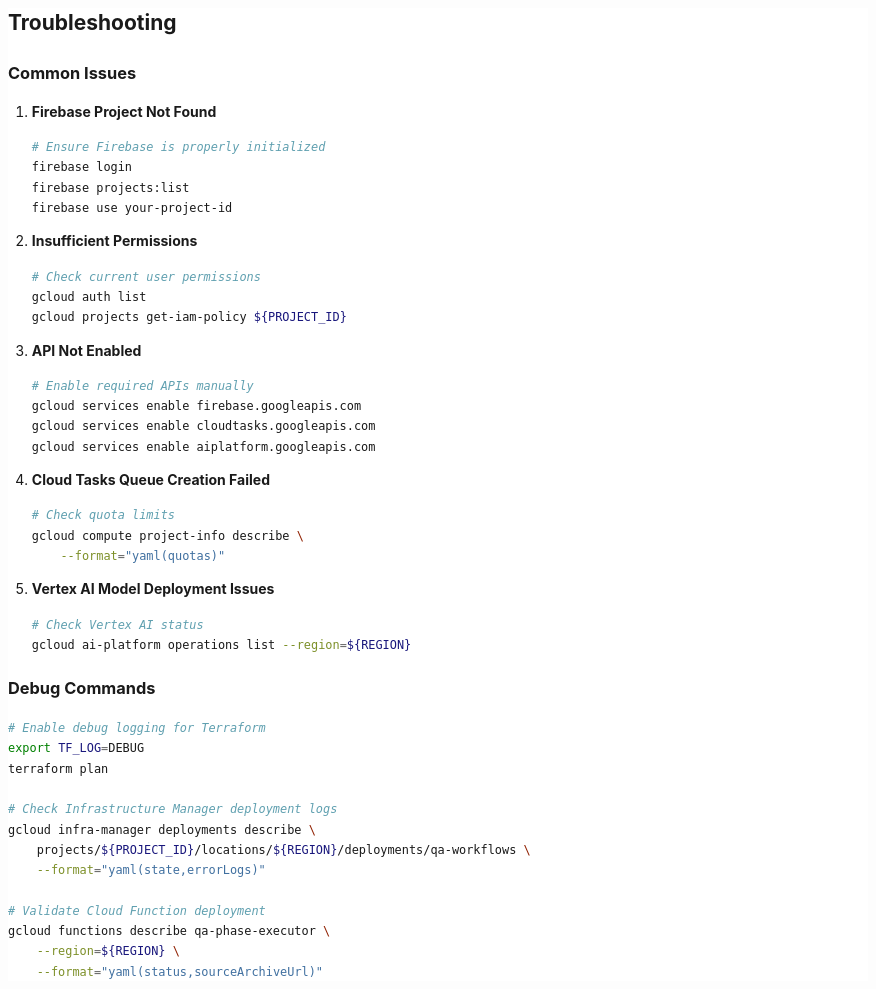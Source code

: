 ## Troubleshooting

### Common Issues

1. **Firebase Project Not Found**
   ```bash
   # Ensure Firebase is properly initialized
   firebase login
   firebase projects:list
   firebase use your-project-id
   ```

2. **Insufficient Permissions**
   ```bash
   # Check current user permissions
   gcloud auth list
   gcloud projects get-iam-policy ${PROJECT_ID}
   ```

3. **API Not Enabled**
   ```bash
   # Enable required APIs manually
   gcloud services enable firebase.googleapis.com
   gcloud services enable cloudtasks.googleapis.com
   gcloud services enable aiplatform.googleapis.com
   ```

4. **Cloud Tasks Queue Creation Failed**
   ```bash
   # Check quota limits
   gcloud compute project-info describe \
       --format="yaml(quotas)"
   ```

5. **Vertex AI Model Deployment Issues**
   ```bash
   # Check Vertex AI status
   gcloud ai-platform operations list --region=${REGION}
   ```

### Debug Commands

```bash
# Enable debug logging for Terraform
export TF_LOG=DEBUG
terraform plan

# Check Infrastructure Manager deployment logs
gcloud infra-manager deployments describe \
    projects/${PROJECT_ID}/locations/${REGION}/deployments/qa-workflows \
    --format="yaml(state,errorLogs)"

# Validate Cloud Function deployment
gcloud functions describe qa-phase-executor \
    --region=${REGION} \
    --format="yaml(status,sourceArchiveUrl)"
```
